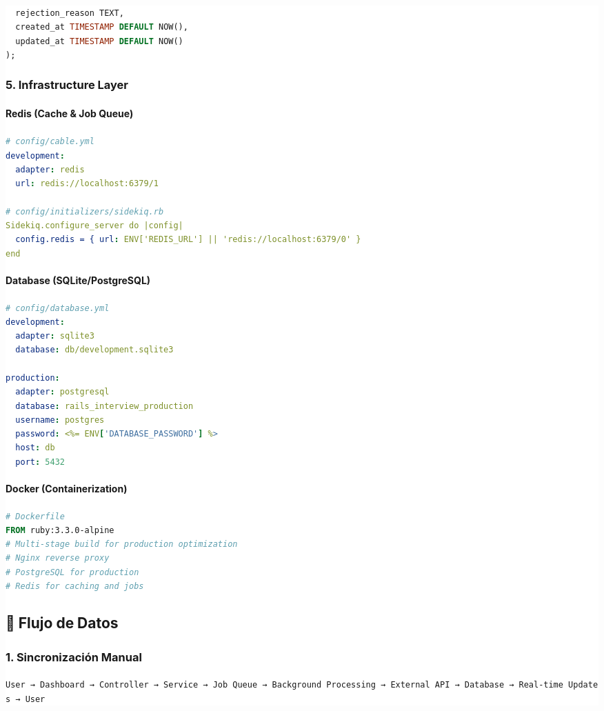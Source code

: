 ```sql
  rejection_reason TEXT,
  created_at TIMESTAMP DEFAULT NOW(),
  updated_at TIMESTAMP DEFAULT NOW()
);
```

### 5. **Infrastructure Layer**

#### **Redis (Cache & Job Queue)**
```yaml
# config/cable.yml
development:
  adapter: redis
  url: redis://localhost:6379/1

# config/initializers/sidekiq.rb
Sidekiq.configure_server do |config|
  config.redis = { url: ENV['REDIS_URL'] || 'redis://localhost:6379/0' }
end
```

#### **Database (SQLite/PostgreSQL)**
```yaml
# config/database.yml
development:
  adapter: sqlite3
  database: db/development.sqlite3

production:
  adapter: postgresql
  database: rails_interview_production
  username: postgres
  password: <%= ENV['DATABASE_PASSWORD'] %>
  host: db
  port: 5432
```

#### **Docker (Containerization)**
```dockerfile
# Dockerfile
FROM ruby:3.3.0-alpine
# Multi-stage build for production optimization
# Nginx reverse proxy
# PostgreSQL for production
# Redis for caching and jobs
```

## 🔄 Flujo de Datos

### 1. **Sincronización Manual**
```
User → Dashboard → Controller → Service → Job Queue → Background Processing → External API → Database → Real-time Updates → User
```
